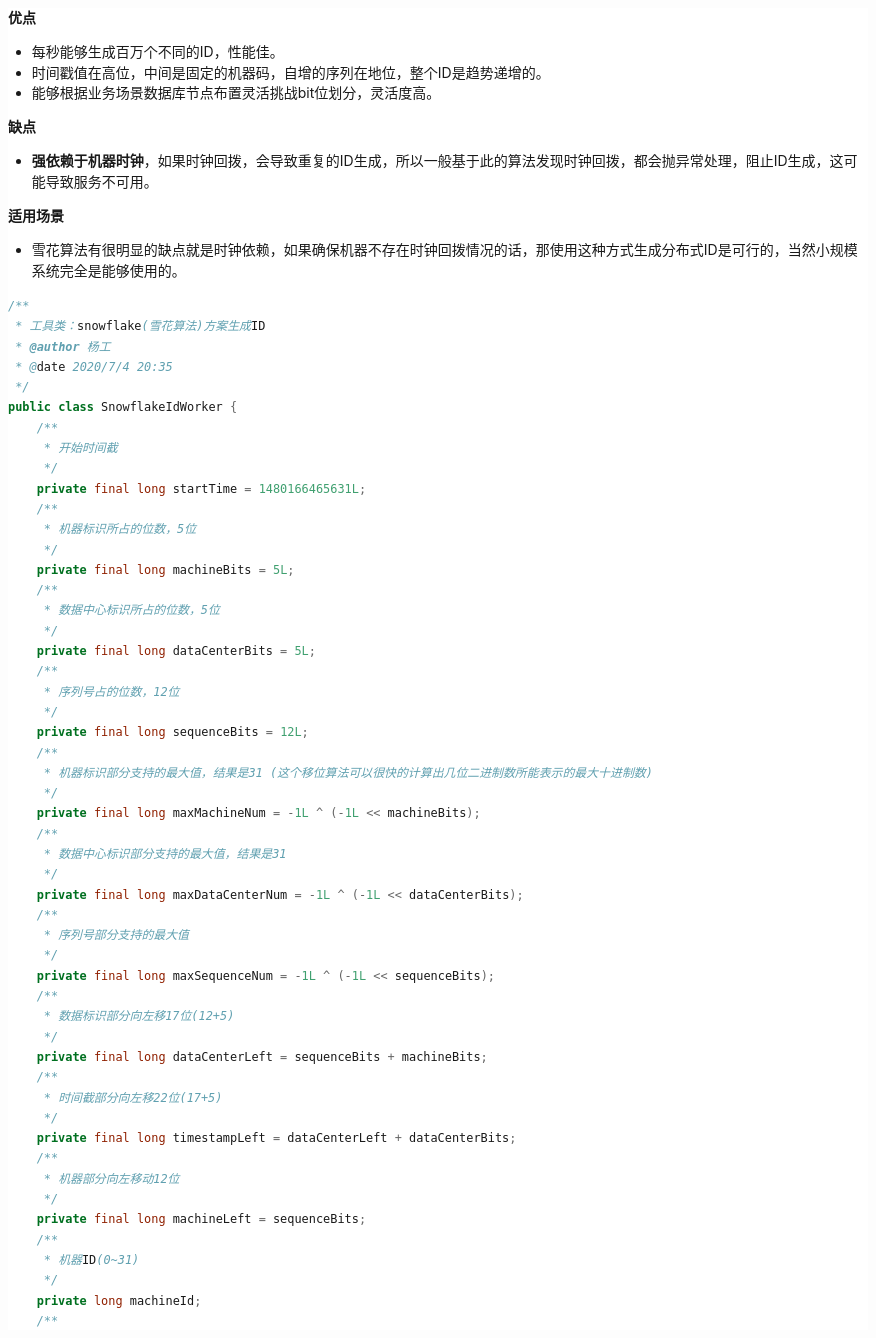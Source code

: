 **优点**

- 每秒能够生成百万个不同的ID，性能佳。
- 时间戳值在高位，中间是固定的机器码，自增的序列在地位，整个ID是趋势递增的。
- 能够根据业务场景数据库节点布置灵活挑战bit位划分，灵活度高。

**缺点**

- **强依赖于机器时钟**，如果时钟回拨，会导致重复的ID生成，所以一般基于此的算法发现时钟回拨，都会抛异常处理，阻止ID生成，这可能导致服务不可用。

**适用场景**

- 雪花算法有很明显的缺点就是时钟依赖，如果确保机器不存在时钟回拨情况的话，那使用这种方式生成分布式ID是可行的，当然小规模系统完全是能够使用的。

```java
/**
 * 工具类：snowflake(雪花算法)方案生成ID
 * @author 杨工
 * @date 2020/7/4 20:35
 */
public class SnowflakeIdWorker {
    /**
     * 开始时间截
     */
    private final long startTime = 1480166465631L;
    /**
     * 机器标识所占的位数，5位
     */
    private final long machineBits = 5L;
    /**
     * 数据中心标识所占的位数，5位
     */
    private final long dataCenterBits = 5L;
    /**
     * 序列号占的位数，12位
     */
    private final long sequenceBits = 12L;
    /**
     * 机器标识部分支持的最大值，结果是31 (这个移位算法可以很快的计算出几位二进制数所能表示的最大十进制数)
     */
    private final long maxMachineNum = -1L ^ (-1L << machineBits);
    /**
     * 数据中心标识部分支持的最大值，结果是31
     */
    private final long maxDataCenterNum = -1L ^ (-1L << dataCenterBits);
    /**
     * 序列号部分支持的最大值
     */
    private final long maxSequenceNum = -1L ^ (-1L << sequenceBits);
    /**
     * 数据标识部分向左移17位(12+5)
     */
    private final long dataCenterLeft = sequenceBits + machineBits;
    /**
     * 时间截部分向左移22位(17+5)
     */
    private final long timestampLeft = dataCenterLeft + dataCenterBits;
    /**
     * 机器部分向左移动12位
     */
    private final long machineLeft = sequenceBits;
    /**
     * 机器ID(0~31)
     */
    private long machineId;
    /**
```